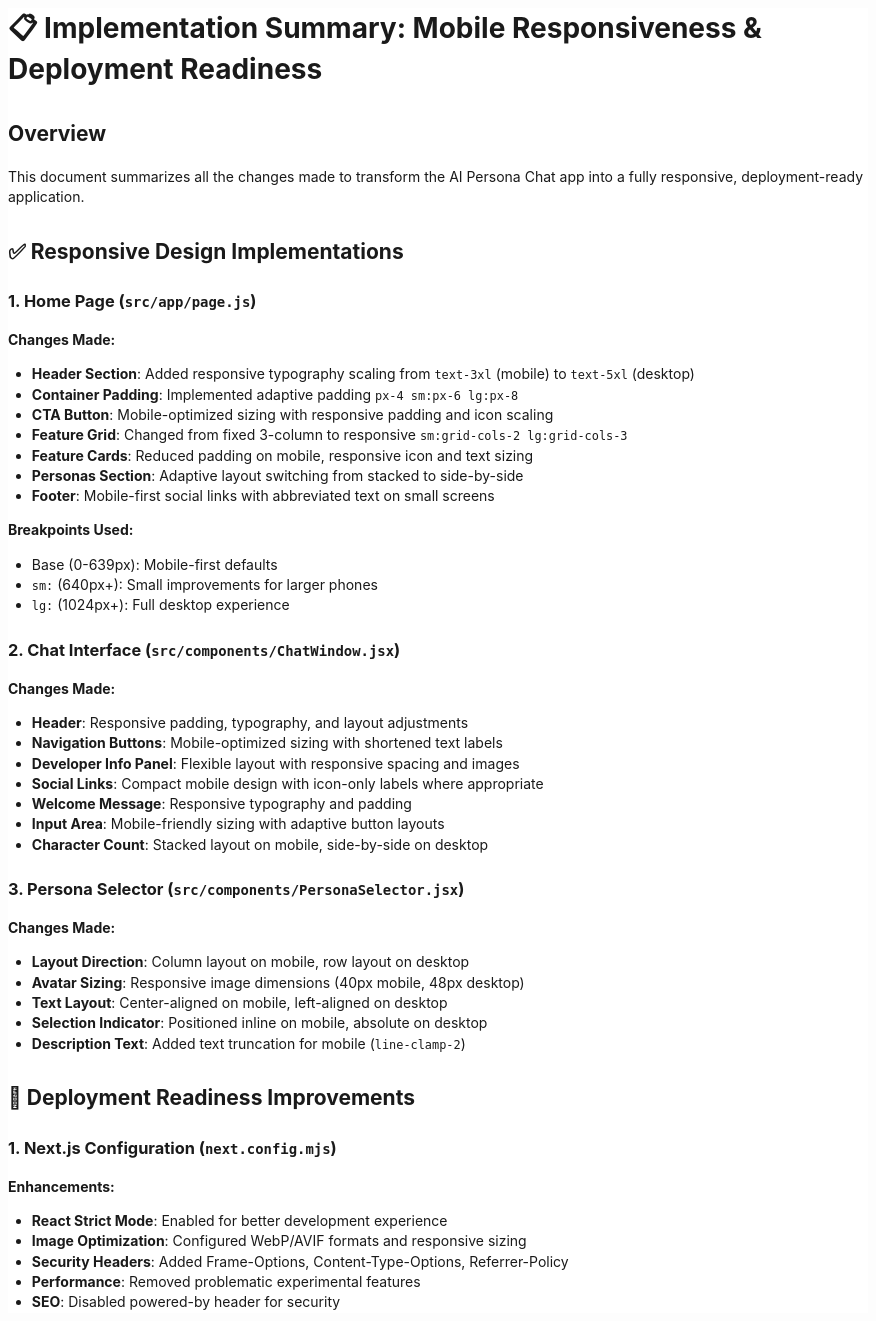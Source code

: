 # 📋 Implementation Summary: Mobile Responsiveness & Deployment Readiness

## Overview
This document summarizes all the changes made to transform the AI Persona Chat app into a fully responsive, deployment-ready application.

## ✅ Responsive Design Implementations

### 1. Home Page (`src/app/page.js`)
**Changes Made:**
- **Header Section**: Added responsive typography scaling from `text-3xl` (mobile) to `text-5xl` (desktop)
- **Container Padding**: Implemented adaptive padding `px-4 sm:px-6 lg:px-8`
- **CTA Button**: Mobile-optimized sizing with responsive padding and icon scaling
- **Feature Grid**: Changed from fixed 3-column to responsive `sm:grid-cols-2 lg:grid-cols-3`
- **Feature Cards**: Reduced padding on mobile, responsive icon and text sizing
- **Personas Section**: Adaptive layout switching from stacked to side-by-side
- **Footer**: Mobile-first social links with abbreviated text on small screens

**Breakpoints Used:**
- Base (0-639px): Mobile-first defaults
- `sm:` (640px+): Small improvements for larger phones
- `lg:` (1024px+): Full desktop experience

### 2. Chat Interface (`src/components/ChatWindow.jsx`)
**Changes Made:**
- **Header**: Responsive padding, typography, and layout adjustments
- **Navigation Buttons**: Mobile-optimized sizing with shortened text labels
- **Developer Info Panel**: Flexible layout with responsive spacing and images
- **Social Links**: Compact mobile design with icon-only labels where appropriate
- **Welcome Message**: Responsive typography and padding
- **Input Area**: Mobile-friendly sizing with adaptive button layouts
- **Character Count**: Stacked layout on mobile, side-by-side on desktop

### 3. Persona Selector (`src/components/PersonaSelector.jsx`)
**Changes Made:**
- **Layout Direction**: Column layout on mobile, row layout on desktop
- **Avatar Sizing**: Responsive image dimensions (40px mobile, 48px desktop)
- **Text Layout**: Center-aligned on mobile, left-aligned on desktop
- **Selection Indicator**: Positioned inline on mobile, absolute on desktop
- **Description Text**: Added text truncation for mobile (`line-clamp-2`)

## 🚀 Deployment Readiness Improvements

### 1. Next.js Configuration (`next.config.mjs`)
**Enhancements:**
- **React Strict Mode**: Enabled for better development experience
- **Image Optimization**: Configured WebP/AVIF formats and responsive sizing
- **Security Headers**: Added Frame-Options, Content-Type-Options, Referrer-Policy
- **Performance**: Removed problematic experimental features
- **SEO**: Disabled powered-by header for security
